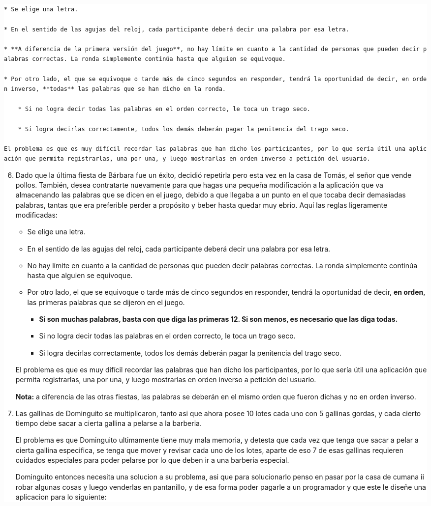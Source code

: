     * Se elige una letra.

    * En el sentido de las agujas del reloj, cada participante deberá decir una palabra por esa letra.

    * **A diferencia de la primera versión del juego**, no hay límite en cuanto a la cantidad de personas que pueden decir palabras correctas. La ronda simplemente continúa hasta que alguien se equivoque.

    * Por otro lado, el que se equivoque o tarde más de cinco segundos en responder, tendrá la oportunidad de decir, en orden inverso, **todas** las palabras que se han dicho en la ronda.

        * Si no logra decir todas las palabras en el orden correcto, le toca un trago seco.

        * Si logra decirlas correctamente, todos los demás deberán pagar la penitencia del trago seco.

    El problema es que es muy difícil recordar las palabras que han dicho los participantes, por lo que sería útil una aplicación que permita registrarlas, una por una, y luego mostrarlas en orden inverso a petición del usuario.

6. Dado que la última fiesta de Bárbara fue un éxito, decidió repetirla pero esta vez en la casa de Tomás, el señor que vende pollos. También, desea contratarte nuevamente para que hagas una pequeña modificación a la aplicación que va almacenando las palabras que se dicen en el juego, debido a que llegaba a un punto en el que tocaba decir demasiadas palabras, tantas que era preferible perder a propósito y beber hasta quedar muy ebrio. Aquí las reglas ligeramente modificadas:

    * Se elige una letra.

    * En el sentido de las agujas del reloj, cada participante deberá decir una palabra por esa letra.

    * No hay límite en cuanto a la cantidad de personas que pueden decir palabras correctas. La ronda simplemente continúa hasta que alguien se equivoque.

    * Por otro lado, el que se equivoque o tarde más de cinco segundos en responder, tendrá la oportunidad de decir, **en orden**, las primeras palabras que se dijeron en el juego.

        * **Si son muchas palabras, basta con que diga las primeras 12. Si son menos, es necesario que las diga todas.**

        * Si no logra decir todas las palabras en el orden correcto, le toca un trago seco.

        * Si logra decirlas correctamente, todos los demás deberán pagar la penitencia del trago seco.

    El problema es que es muy difícil recordar las palabras que han dicho los participantes, por lo que sería útil una aplicación que permita registrarlas, una por una, y luego mostrarlas en orden inverso a petición del usuario.

    **Nota:** a diferencia de las otras fiestas, las palabras se deberán en el mismo orden que fueron dichas y no en orden inverso.

7. Las gallinas de Dominguito se multiplicaron, tanto asi que ahora posee 10 lotes cada uno con 5 gallinas gordas, y cada cierto tiempo debe sacar a cierta gallina a pelarse a la barberia.

    El problema es que Dominguito ultimamente tiene muy mala memoria, y detesta que cada vez que tenga que sacar a pelar a cierta gallina especifica, se tenga que mover y revisar cada uno de los lotes, aparte de eso 7 de esas gallinas requieren cuidados especiales para poder pelarse por lo que deben ir a una barberia especial.

    Dominguito entonces necesita una solucion a su problema, asi que para solucionarlo penso en pasar por la casa de cumana ii robar algunas cosas y luego venderlas en pantanillo, y de esa forma poder pagarle a un programador y que este le diseñe una aplicacion para lo siguiente:
